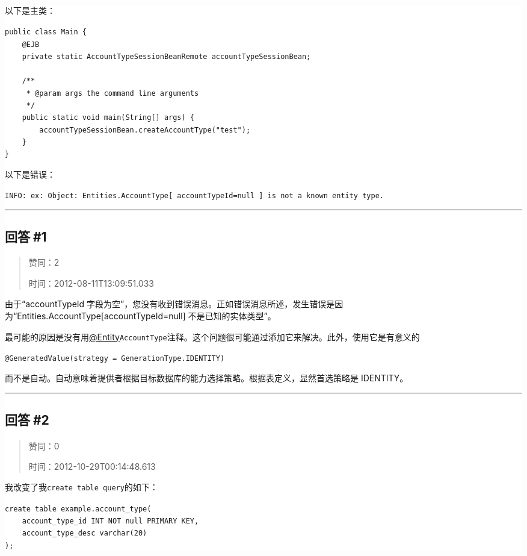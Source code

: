 以下是主类：

```
public class Main {
    @EJB
    private static AccountTypeSessionBeanRemote accountTypeSessionBean;

    /**
     * @param args the command line arguments
     */
    public static void main(String[] args) {
        accountTypeSessionBean.createAccountType("test");
    }
} 
```

以下是错误：

```
INFO: ex: Object: Entities.AccountType[ accountTypeId=null ] is not a known entity type. 
```

* * *

## 回答 #1

> 赞同：2
> 
> 时间：2012-08-11T13:09:51.033

由于“accountTypeId 字段为空”，您没有收到错误消息。正如错误消息所述，发生错误是因为“Entities.AccountType[accountTypeId=null] 不是已知的实体类型”。

最可能的原因是没有用[@Entity](http://docs.oracle.com/javaee/6/api/javax/persistence/Entity.html)`AccountType`注释。这个问题很可能通过添加它来解决。此外，使用它是有意义的

```
@GeneratedValue(strategy = GenerationType.IDENTITY) 
```

而不是自动。自动意味着提供者根据目标数据库的能力选择策略。根据表定义，显然首选策略是 IDENTITY。

* * *

## 回答 #2

> 赞同：0
> 
> 时间：2012-10-29T00:14:48.613

我改变了我`create table query`的如下：

```
create table example.account_type(
    account_type_id INT NOT null PRIMARY KEY,
    account_type_desc varchar(20)
); 
```
